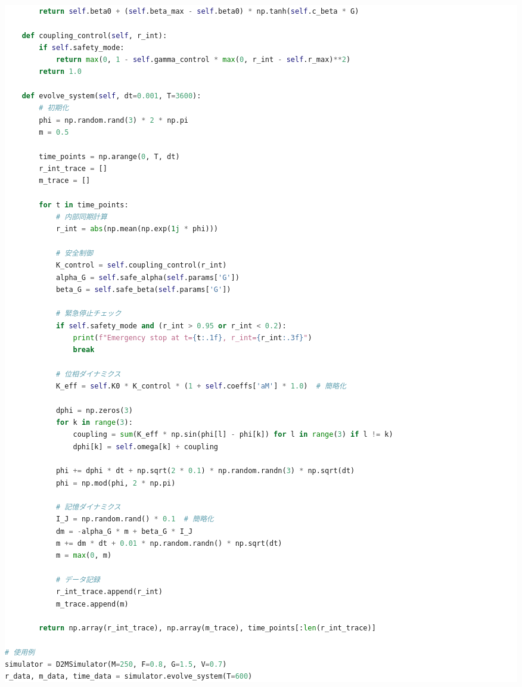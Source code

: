 ```python
        return self.beta0 + (self.beta_max - self.beta0) * np.tanh(self.c_beta * G)
    
    def coupling_control(self, r_int):
        if self.safety_mode:
            return max(0, 1 - self.gamma_control * max(0, r_int - self.r_max)**2)
        return 1.0
    
    def evolve_system(self, dt=0.001, T=3600):
        # 初期化
        phi = np.random.rand(3) * 2 * np.pi
        m = 0.5
        
        time_points = np.arange(0, T, dt)
        r_int_trace = []
        m_trace = []
        
        for t in time_points:
            # 内部同期計算
            r_int = abs(np.mean(np.exp(1j * phi)))
            
            # 安全制御
            K_control = self.coupling_control(r_int)
            alpha_G = self.safe_alpha(self.params['G'])
            beta_G = self.safe_beta(self.params['G'])
            
            # 緊急停止チェック
            if self.safety_mode and (r_int > 0.95 or r_int < 0.2):
                print(f"Emergency stop at t={t:.1f}, r_int={r_int:.3f}")
                break
            
            # 位相ダイナミクス
            K_eff = self.K0 * K_control * (1 + self.coeffs['aM'] * 1.0)  # 簡略化
            
            dphi = np.zeros(3)
            for k in range(3):
                coupling = sum(K_eff * np.sin(phi[l] - phi[k]) for l in range(3) if l != k)
                dphi[k] = self.omega[k] + coupling
            
            phi += dphi * dt + np.sqrt(2 * 0.1) * np.random.randn(3) * np.sqrt(dt)
            phi = np.mod(phi, 2 * np.pi)
            
            # 記憶ダイナミクス
            I_J = np.random.rand() * 0.1  # 簡略化
            dm = -alpha_G * m + beta_G * I_J
            m += dm * dt + 0.01 * np.random.randn() * np.sqrt(dt)
            m = max(0, m)
            
            # データ記録
            r_int_trace.append(r_int)
            m_trace.append(m)
        
        return np.array(r_int_trace), np.array(m_trace), time_points[:len(r_int_trace)]

# 使用例
simulator = D2MSimulator(M=250, F=0.8, G=1.5, V=0.7)
r_data, m_data, time_data = simulator.evolve_system(T=600)
```
